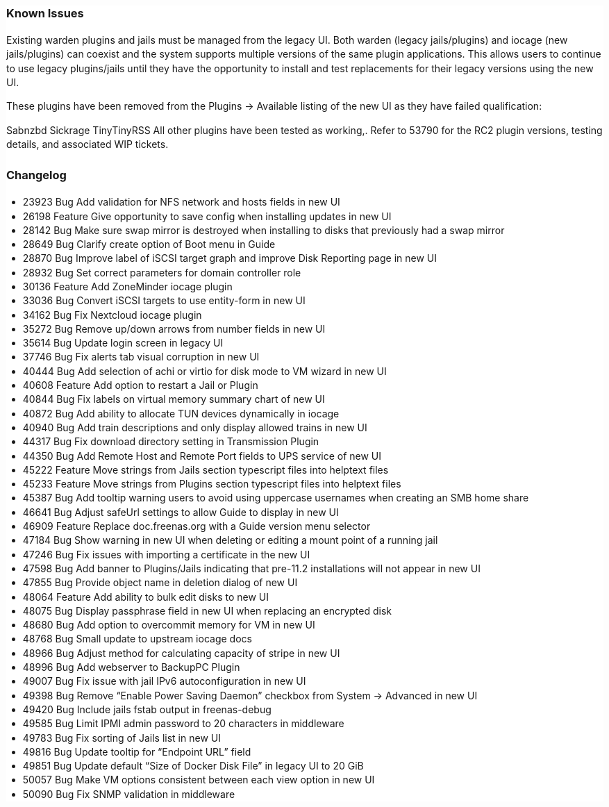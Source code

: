 ### Known Issues

Existing warden plugins and jails must be managed from the legacy UI. Both warden (legacy jails/plugins) and iocage (new jails/plugins) can coexist and the system supports multiple versions of the same plugin applications. This allows users to continue to use legacy plugins/jails until they have the opportunity to install and test replacements for their legacy versions using the new UI.

These plugins have been removed from the Plugins → Available listing of the new UI as they have failed qualification:

Sabnzbd
Sickrage
TinyTinyRSS
All other plugins have been tested as working,. Refer to 53790 for the RC2 plugin versions, testing details, and associated WIP tickets.

### Changelog

+ 23923	Bug	Add validation for NFS network and hosts fields in new UI
+ 26198	Feature	Give opportunity to save config when installing updates in new UI
+ 28142	Bug	Make sure swap mirror is destroyed when installing to disks that previously had a swap mirror
+ 28649	Bug	Clarify create option of Boot menu in Guide
+ 28870	Bug	Improve label of iSCSI target graph and improve Disk Reporting page in new UI
+ 28932	Bug	Set correct parameters for domain controller role
+ 30136	Feature	Add ZoneMinder iocage plugin
+ 33036	Bug	Convert iSCSI targets to use entity-form in new UI
+ 34162	Bug	Fix Nextcloud iocage plugin
+ 35272	Bug	Remove up/down arrows from number fields in new UI
+ 35614	Bug	Update login screen in legacy UI
+ 37746	Bug	Fix alerts tab visual corruption in new UI
+ 40444	Bug	Add selection of achi or virtio for disk mode to VM wizard in new UI
+ 40608	Feature	Add option to restart a Jail or Plugin
+ 40844	Bug	Fix labels on virtual memory summary chart of new UI
+ 40872	Bug	Add ability to allocate TUN devices dynamically in iocage
+ 40940	Bug	Add train descriptions and only display allowed trains in new UI
+ 44317	Bug	Fix download directory setting in Transmission Plugin
+ 44350	Bug	Add Remote Host and Remote Port fields to UPS service of new UI
+ 45222	Feature	Move strings from Jails section typescript files into helptext files
+ 45233	Feature	Move strings from Plugins section typescript files into helptext files
+ 45387	Bug	Add tooltip warning users to avoid using uppercase usernames when creating an SMB home share
+ 46641	Bug	Adjust safeUrl settings to allow Guide to display in new UI
+ 46909	Feature	Replace doc.freenas.org with a Guide version menu selector
+ 47184	Bug	Show warning in new UI when deleting or editing a mount point of a running jail
+ 47246	Bug	Fix issues with importing a certificate in the new UI
+ 47598	Bug	Add banner to Plugins/Jails indicating that pre-11.2 installations will not appear in new UI
+ 47855	Bug	Provide object name in deletion dialog of new UI
+ 48064	Feature	Add ability to bulk edit disks to new UI
+ 48075	Bug	Display passphrase field in new UI when replacing an encrypted disk
+ 48680	Bug	Add option to overcommit memory for VM in new UI
+ 48768	Bug	Small update to upstream iocage docs
+ 48966	Bug	Adjust method for calculating capacity of stripe in new UI
+ 48996	Bug	Add webserver to BackupPC Plugin
+ 49007	Bug	Fix issue with jail IPv6 autoconfiguration in new UI
+ 49398	Bug	Remove “Enable Power Saving Daemon” checkbox from System -> Advanced in new UI
+ 49420	Bug	Include jails fstab output in freenas-debug
+ 49585	Bug	Limit IPMI admin password to 20 characters in middleware
+ 49783	Bug	Fix sorting of Jails list in new UI
+ 49816	Bug	Update tooltip for “Endpoint URL” field
+ 49851	Bug	Update default “Size of Docker Disk File” in legacy UI to 20 GiB
+ 50057	Bug	Make VM options consistent between each view option in new UI
+ 50090	Bug	Fix SNMP validation in middleware
